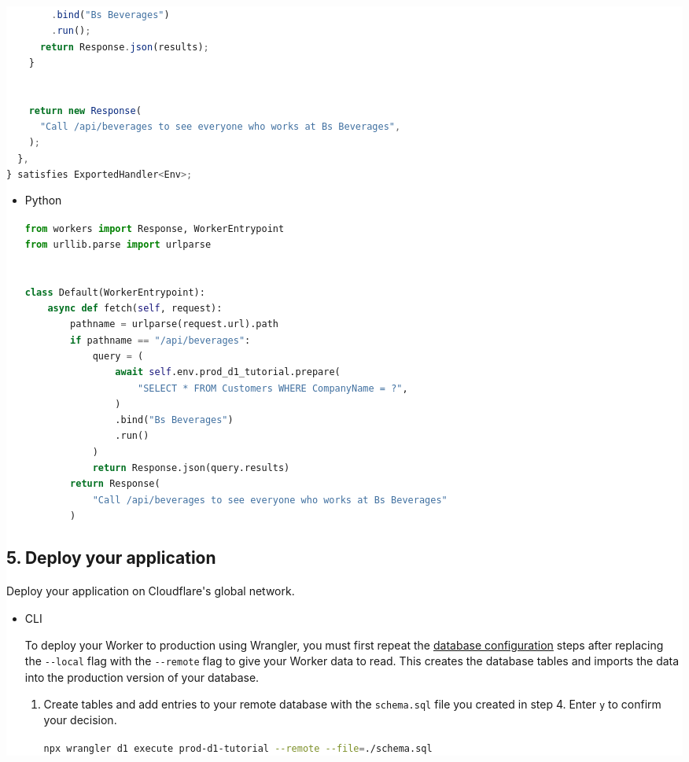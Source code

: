   ```ts
          .bind("Bs Beverages")
          .run();
        return Response.json(results);
      }


      return new Response(
        "Call /api/beverages to see everyone who works at Bs Beverages",
      );
    },
  } satisfies ExportedHandler<Env>;
  ```

* Python

  ```python
  from workers import Response, WorkerEntrypoint
  from urllib.parse import urlparse


  class Default(WorkerEntrypoint):
      async def fetch(self, request):
          pathname = urlparse(request.url).path
          if pathname == "/api/beverages":
              query = (
                  await self.env.prod_d1_tutorial.prepare(
                      "SELECT * FROM Customers WHERE CompanyName = ?",
                  )
                  .bind("Bs Beverages")
                  .run()
              )
              return Response.json(query.results)
          return Response(
              "Call /api/beverages to see everyone who works at Bs Beverages"
          )
  ```

## 5. Deploy your application

Deploy your application on Cloudflare's global network.

* CLI

  To deploy your Worker to production using Wrangler, you must first repeat the [database configuration](https://developers.cloudflare.com/d1/get-started/#populate-your-d1-database) steps after replacing the `--local` flag with the `--remote` flag to give your Worker data to read. This creates the database tables and imports the data into the production version of your database.

  1. Create tables and add entries to your remote database with the `schema.sql` file you created in step 4. Enter `y` to confirm your decision.

     ```sh
     npx wrangler d1 execute prod-d1-tutorial --remote --file=./schema.sql
     ```
